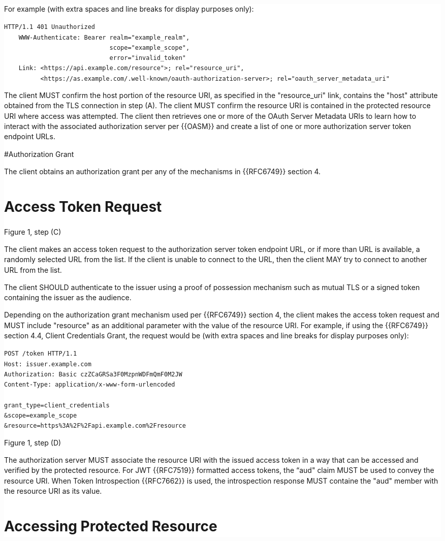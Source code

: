 For example (with extra spaces and line breaks for display purposes only):

	HTTP/1.1 401 Unauthorized
    	WWW-Authenticate: Bearer realm="example_realm",
                                 scope="example_scope",
                                 error="invalid_token"
        Link: <https://api.example.com/resource">; rel="resource_uri",
              <https://as.example.com/.well-known/oauth-authorization-server>; rel="oauth_server_metadata_uri"

The client MUST confirm the host portion of the resource URI, as specified in the "resource_uri" link, contains the "host" attribute obtained from the TLS connection in step (A). The client MUST confirm the resource URI is contained in the protected resource URI where access was attempted. The client then retrieves one or more of the OAuth Server Metadata URIs to learn how to interact with the associated authorization server per {{OASM}} and create a list of one or more authorization server token endpoint URLs.

#Authorization Grant

The client obtains an authorization grant per any of the mechanisms in {{RFC6749}} section 4.

# Access Token Request

Figure 1, step (C)

The client makes an access token request to the authorization server token endpoint URL, or if more than URL is available, a randomly selected URL from the list. If the client is unable to connect to the URL, then the client MAY try to connect to another URL from the list.

The client SHOULD authenticate to the issuer using a proof of possession mechanism such as mutual TLS or a signed token containing the issuer as the audience.

Depending on the authorization grant mechanism used per {{RFC6749}} section 4, the client makes the access token request and MUST include "resource" as an additional parameter with the value of the resource URI. For example, if using the {{RFC6749}} section 4.4, Client Credentials Grant, the request would be (with extra spaces and line breaks for display purposes only):

    POST /token HTTP/1.1
    Host: issuer.example.com
    Authorization: Basic czZCaGRSa3F0MzpnWDFmQmF0M2JW
    Content-Type: application/x-www-form-urlencoded

    grant_type=client_credentials
    &scope=example_scope
    &resource=https%3A%2F%2Fapi.example.com%2Fresource

Figure 1, step (D)


The authorization server MUST associate the resource URI with the issued access token in a way that can be accessed and verified by the protected resource. For JWT {{RFC7519}} formatted access tokens, the “aud" claim MUST be used to convey the resource URI. When Token Introspection {{RFC7662}} is used, the introspection response MUST containe the "aud" member with the resource URI as its value.

# Accessing Protected Resource
